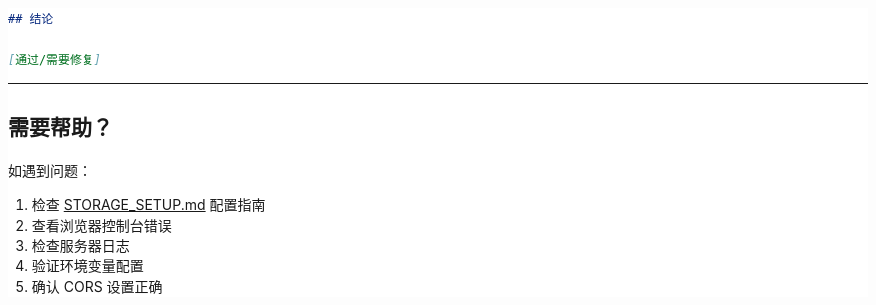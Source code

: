 ```markdown
## 结论

[通过/需要修复]
```

---

## 需要帮助？

如遇到问题：
1. 检查 [STORAGE_SETUP.md](./STORAGE_SETUP.md) 配置指南
2. 查看浏览器控制台错误
3. 检查服务器日志
4. 验证环境变量配置
5. 确认 CORS 设置正确
